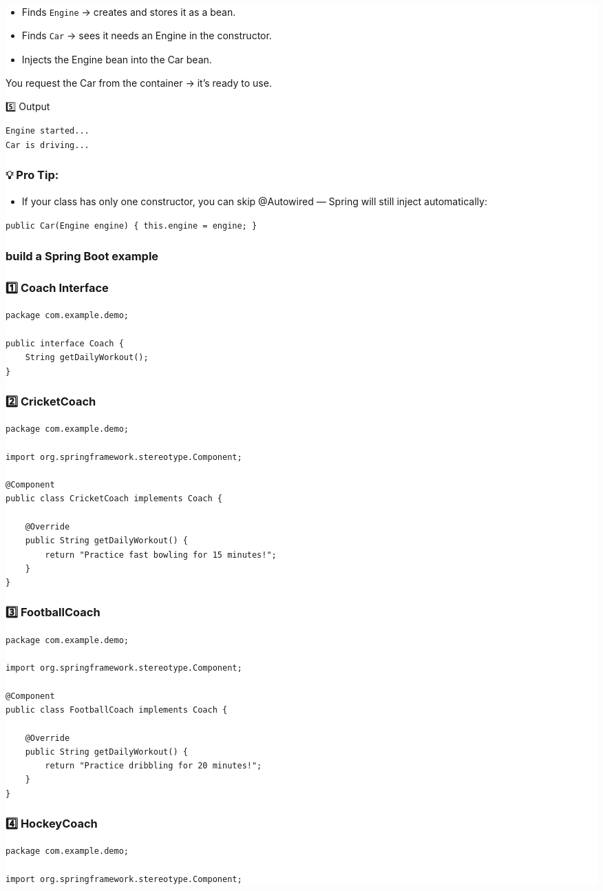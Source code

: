 + Finds `Engine` → creates and stores it as a bean.

+ Finds `Car` → sees it needs an Engine in the constructor.

+ Injects the Engine bean into the Car bean.

You request the Car from the container → it’s ready to use.

5️⃣ Output
```
Engine started...
Car is driving...
```
### 💡 Pro Tip:
+ If your class has only one constructor, you can skip @Autowired — Spring will still inject automatically:
```
public Car(Engine engine) { this.engine = engine; }
```
### build a Spring Boot example 
### 1️⃣ Coach Interface
```
package com.example.demo;

public interface Coach {
    String getDailyWorkout();
}
```
### 2️⃣ CricketCoach
```
package com.example.demo;

import org.springframework.stereotype.Component;

@Component
public class CricketCoach implements Coach {

    @Override
    public String getDailyWorkout() {
        return "Practice fast bowling for 15 minutes!";
    }
}
```
### 3️⃣ FootballCoach
```
package com.example.demo;

import org.springframework.stereotype.Component;

@Component
public class FootballCoach implements Coach {

    @Override
    public String getDailyWorkout() {
        return "Practice dribbling for 20 minutes!";
    }
}
```
### 4️⃣ HockeyCoach
```
package com.example.demo;

import org.springframework.stereotype.Component;
```